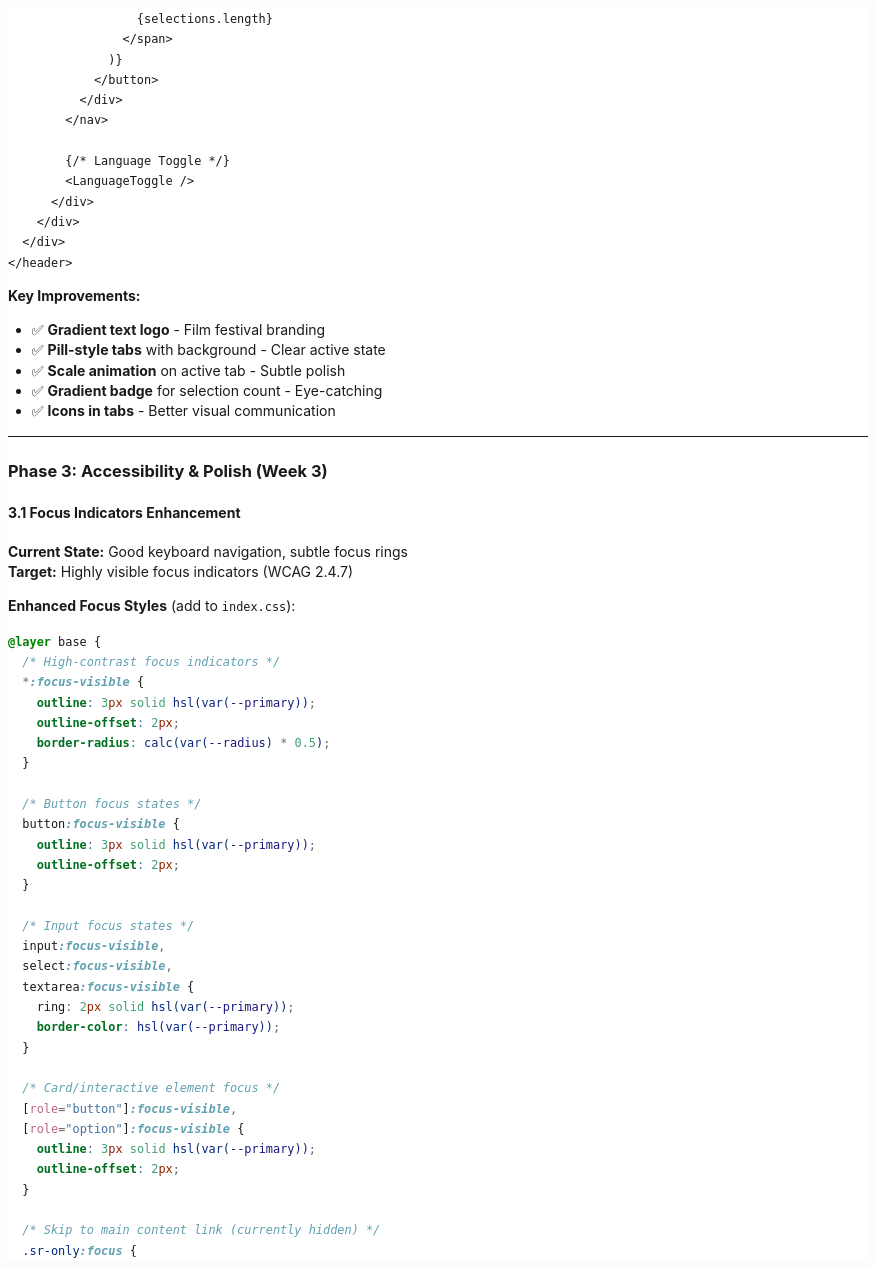 ```tsx
                  {selections.length}
                </span>
              )}
            </button>
          </div>
        </nav>

        {/* Language Toggle */}
        <LanguageToggle />
      </div>
    </div>
  </div>
</header>
```

**Key Improvements:**
- ✅ **Gradient text logo** - Film festival branding
- ✅ **Pill-style tabs** with background - Clear active state
- ✅ **Scale animation** on active tab - Subtle polish
- ✅ **Gradient badge** for selection count - Eye-catching
- ✅ **Icons in tabs** - Better visual communication

---

### **Phase 3: Accessibility & Polish** (Week 3)

#### **3.1 Focus Indicators Enhancement**

**Current State:** Good keyboard navigation, subtle focus rings  
**Target:** Highly visible focus indicators (WCAG 2.4.7)

**Enhanced Focus Styles** (add to `index.css`):

```css
@layer base {
  /* High-contrast focus indicators */
  *:focus-visible {
    outline: 3px solid hsl(var(--primary));
    outline-offset: 2px;
    border-radius: calc(var(--radius) * 0.5);
  }
  
  /* Button focus states */
  button:focus-visible {
    outline: 3px solid hsl(var(--primary));
    outline-offset: 2px;
  }
  
  /* Input focus states */
  input:focus-visible,
  select:focus-visible,
  textarea:focus-visible {
    ring: 2px solid hsl(var(--primary));
    border-color: hsl(var(--primary));
  }
  
  /* Card/interactive element focus */
  [role="button"]:focus-visible,
  [role="option"]:focus-visible {
    outline: 3px solid hsl(var(--primary));
    outline-offset: 2px;
  }
  
  /* Skip to main content link (currently hidden) */
  .sr-only:focus {
```